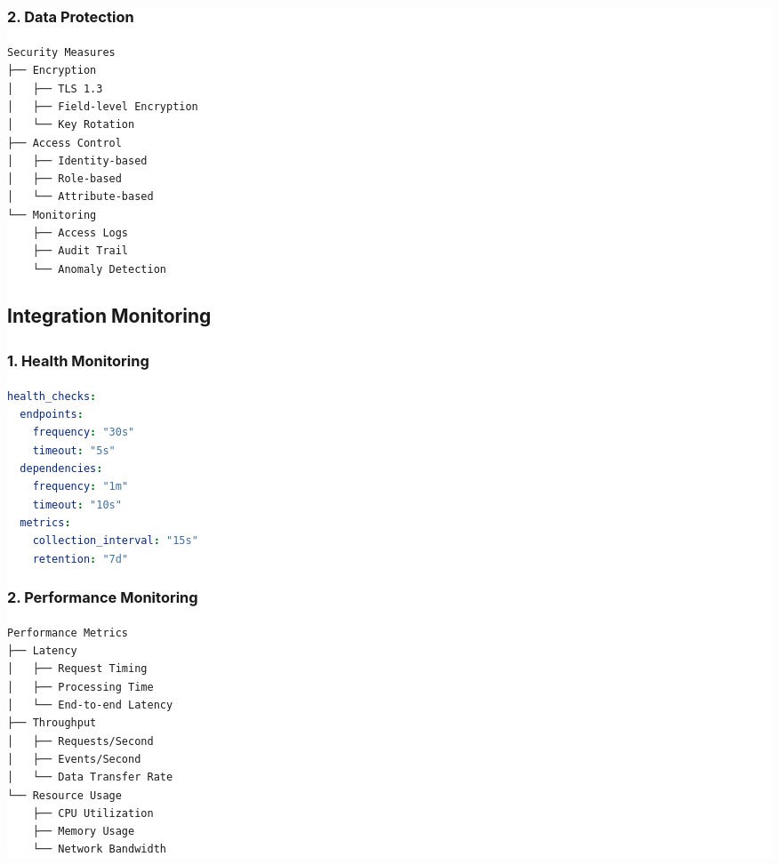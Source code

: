 ### 2. Data Protection

```plaintext
Security Measures
├── Encryption
│   ├── TLS 1.3
│   ├── Field-level Encryption
│   └── Key Rotation
├── Access Control
│   ├── Identity-based
│   ├── Role-based
│   └── Attribute-based
└── Monitoring
    ├── Access Logs
    ├── Audit Trail
    └── Anomaly Detection
```

## Integration Monitoring

### 1. Health Monitoring

```yaml
health_checks:
  endpoints:
    frequency: "30s"
    timeout: "5s"
  dependencies:
    frequency: "1m"
    timeout: "10s"
  metrics:
    collection_interval: "15s"
    retention: "7d"
```

### 2. Performance Monitoring

```plaintext
Performance Metrics
├── Latency
│   ├── Request Timing
│   ├── Processing Time
│   └── End-to-end Latency
├── Throughput
│   ├── Requests/Second
│   ├── Events/Second
│   └── Data Transfer Rate
└── Resource Usage
    ├── CPU Utilization
    ├── Memory Usage
    └── Network Bandwidth
```
